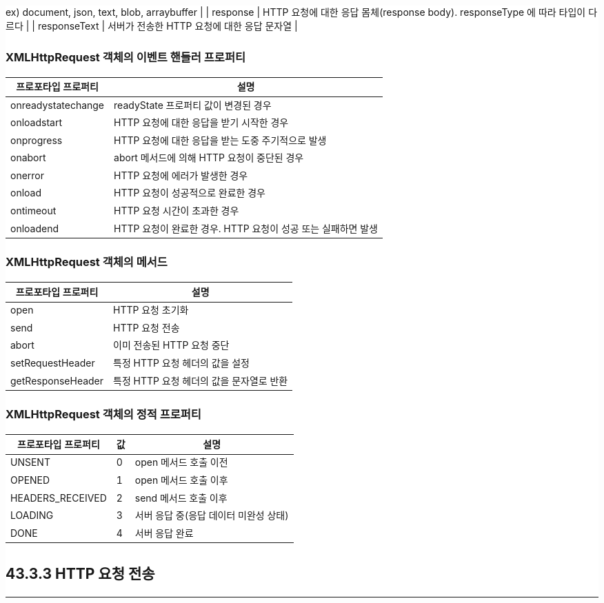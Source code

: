 ex) document, json, text, blob, arraybuffer |
| response | HTTP 요청에 대한 응답 몸체(response body). responseType 에 따라 타입이 다르다 |
| responseText | 서버가 전송한 HTTP 요청에 대한 응답 문자열 |

### XMLHttpRequest 객체의 이벤트 핸들러 프로퍼티

| 프로포타입 프로퍼티 | 설명 |
| --- | --- |
| onreadystatechange | readyState 프로퍼티 값이 변경된 경우 |
| onloadstart | HTTP 요청에 대한 응답을 받기 시작한 경우 |
| onprogress | HTTP 요청에 대한 응답을 받는 도중 주기적으로 발생 |
| onabort | abort 메서드에 의해 HTTP 요청이 중단된 경우 |
| onerror | HTTP 요청에 에러가 발생한 경우 |
| onload | HTTP 요청이 성공적으로 완료한 경우 |
| ontimeout | HTTP 요청 시간이 초과한 경우 |
| onloadend | HTTP 요청이 완료한 경우. HTTP 요청이 성공 또는 실패하면 발생 |

### XMLHttpRequest 객체의 메서드

| 프로포타입 프로퍼티 | 설명 |
| --- | --- |
| open | HTTP 요청 초기화 |
| send | HTTP 요청 전송 |
| abort | 이미 전송된 HTTP 요청 중단 |
| setRequestHeader | 특정 HTTP 요청 헤더의 값을 설정 |
| getResponseHeader | 특정 HTTP 요청 헤더의 값을 문자열로 반환 |

### XMLHttpRequest 객체의 정적 프로퍼티

| 프로포타입 프로퍼티 | 값 | 설명 |
| --- | --- | --- |
| UNSENT | 0 | open 메서드 호출 이전 |
| OPENED | 1 | open 메서드 호출 이후 |
| HEADERS_RECEIVED | 2 | send 메서드 호출 이후 |
| LOADING | 3 | 서버 응답 중(응답 데이터 미완성 상태) |
| DONE | 4 | 서버 응답 완료 |

## 43.3.3 HTTP 요청 전송

---